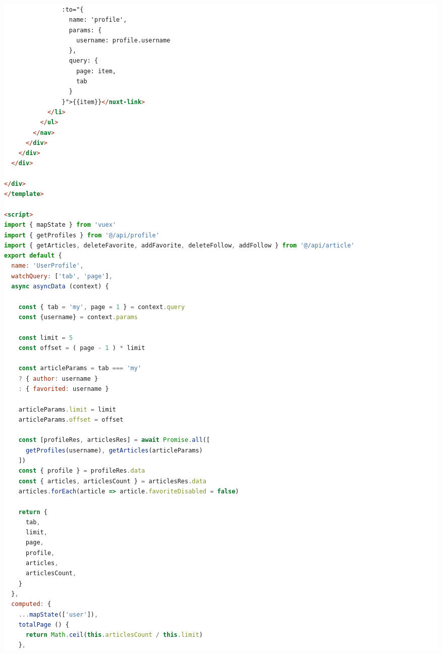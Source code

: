 ```html
                :to="{
                  name: 'profile',
                  params: {
                    username: profile.username
                  },
                  query: {
                    page: item,
                    tab
                  }
                }">{{item}}</nuxt-link>
            </li>
          </ul>
        </nav>
      </div>
    </div>
  </div>

</div>
</template>

<script>
import { mapState } from 'vuex'
import { getProfiles } from '@/api/profile'
import { getArticles, deleteFavorite, addFavorite, deleteFollow, addFollow } from '@/api/article'
export default {
  name: 'UserProfile',
  watchQuery: ['tab', 'page'],
  async asyncData (context) {

    const { tab = 'my', page = 1 } = context.query
    const {username} = context.params

    const limit = 5
    const offset = ( page - 1 ) * limit

    const articleParams = tab === 'my'
    ? { author: username }
    : { favorited: username }

    articleParams.limit = limit
    articleParams.offset = offset

    const [profileRes, articlesRes] = await Promise.all([
      getProfiles(username), getArticles(articleParams)
    ])
    const { profile } = profileRes.data
    const { articles, articlesCount } = articlesRes.data
    articles.forEach(article => article.favoriteDisabled = false)

    return {
      tab,
      limit,
      page,
      profile,
      articles,
      articlesCount,
    }
  },
  computed: {
    ...mapState(['user']),
    totalPage () {
      return Math.ceil(this.articlesCount / this.limit)
    },
```